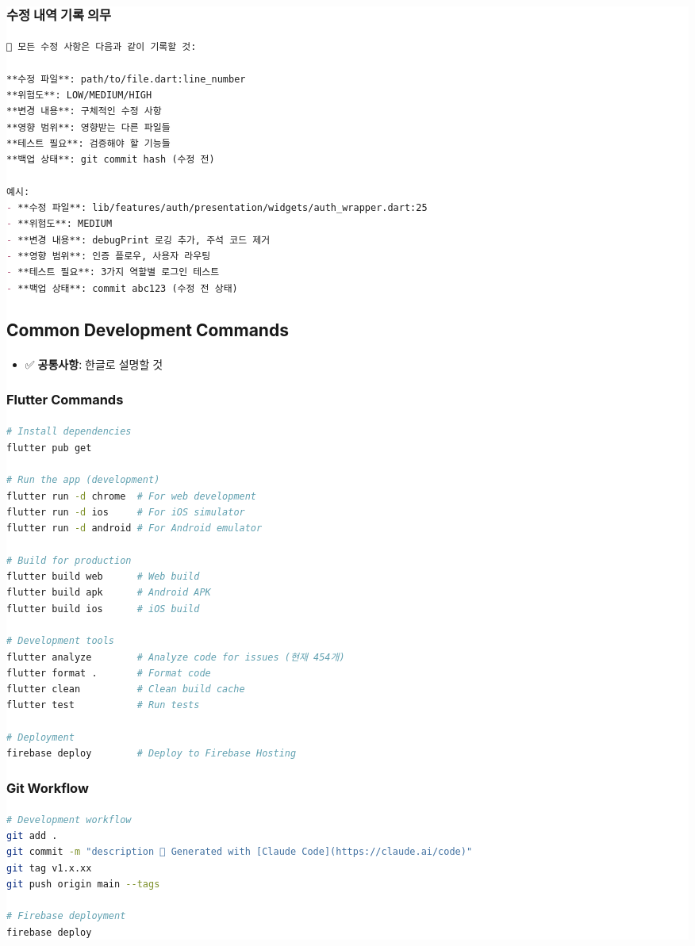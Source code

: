 ### 수정 내역 기록 의무
```markdown
📝 모든 수정 사항은 다음과 같이 기록할 것:

**수정 파일**: path/to/file.dart:line_number
**위험도**: LOW/MEDIUM/HIGH
**변경 내용**: 구체적인 수정 사항
**영향 범위**: 영향받는 다른 파일들
**테스트 필요**: 검증해야 할 기능들
**백업 상태**: git commit hash (수정 전)

예시:
- **수정 파일**: lib/features/auth/presentation/widgets/auth_wrapper.dart:25
- **위험도**: MEDIUM
- **변경 내용**: debugPrint 로깅 추가, 주석 코드 제거
- **영향 범위**: 인증 플로우, 사용자 라우팅
- **테스트 필요**: 3가지 역할별 로그인 테스트
- **백업 상태**: commit abc123 (수정 전 상태)
```

## Common Development Commands
- ✅ **공통사항**: 한글로 설명할 것

### Flutter Commands
```bash
# Install dependencies
flutter pub get

# Run the app (development)
flutter run -d chrome  # For web development
flutter run -d ios     # For iOS simulator
flutter run -d android # For Android emulator

# Build for production
flutter build web      # Web build
flutter build apk      # Android APK
flutter build ios      # iOS build

# Development tools
flutter analyze        # Analyze code for issues (현재 454개)
flutter format .       # Format code
flutter clean          # Clean build cache
flutter test           # Run tests

# Deployment
firebase deploy        # Deploy to Firebase Hosting
```

### Git Workflow
```bash
# Development workflow
git add .
git commit -m "description 🤖 Generated with [Claude Code](https://claude.ai/code)"
git tag v1.x.xx
git push origin main --tags

# Firebase deployment
firebase deploy
```

